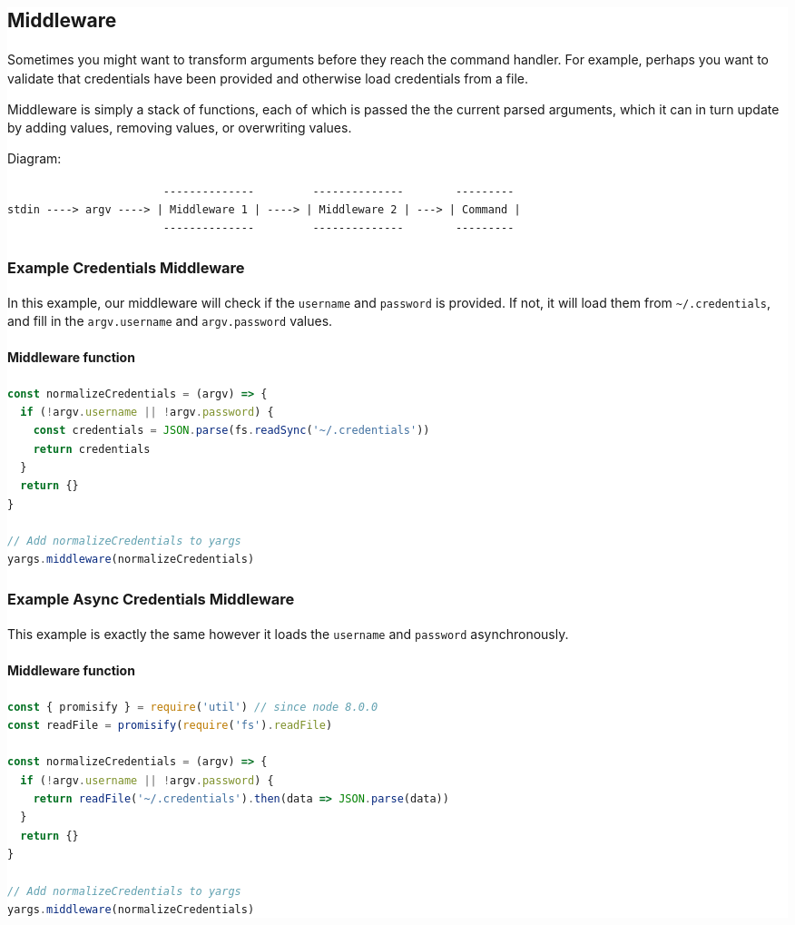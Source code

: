 ## Middleware

Sometimes you might want to transform arguments before they reach the command handler.
For example, perhaps you want to validate that credentials have been provided and otherwise load credentials from a file.

Middleware is simply a stack of functions, each of which is passed the the current parsed arguments, which it can in turn update by adding values, removing values, or overwriting values.

Diagram:

```
                        --------------         --------------        ---------
stdin ----> argv ----> | Middleware 1 | ----> | Middleware 2 | ---> | Command |
                        --------------         --------------        ---------
```

### Example Credentials Middleware

In this example, our middleware will check if the `username` and `password` is provided. If not, it will load them from `~/.credentials`, and fill in the `argv.username` and `argv.password` values.

#### Middleware function

```js
const normalizeCredentials = (argv) => {
  if (!argv.username || !argv.password) {
    const credentials = JSON.parse(fs.readSync('~/.credentials'))
    return credentials
  }
  return {}
}

// Add normalizeCredentials to yargs
yargs.middleware(normalizeCredentials)
```

### Example Async Credentials Middleware

This example is exactly the same however it loads the `username` and `password` asynchronously.

#### Middleware function

```js
const { promisify } = require('util') // since node 8.0.0
const readFile = promisify(require('fs').readFile)

const normalizeCredentials = (argv) => {
  if (!argv.username || !argv.password) {
    return readFile('~/.credentials').then(data => JSON.parse(data))
  }
  return {}
}

// Add normalizeCredentials to yargs
yargs.middleware(normalizeCredentials)
```
